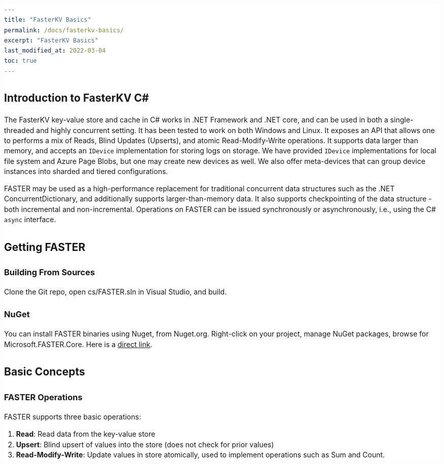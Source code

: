 ```yaml
---
title: "FasterKV Basics"
permalink: /docs/fasterkv-basics/
excerpt: "FasterKV Basics"
last_modified_at: 2022-03-04
toc: true
---
```


## Introduction to FasterKV C#

The FasterKV key-value store and cache in C# works in .NET Framework and .NET core, and can be used in both a 
single-threaded and highly concurrent setting. It has been tested to work on both Windows and Linux. It exposes 
an API that allows one to performs a mix of Reads, Blind Updates (Upserts), and atomic Read-Modify-Write 
operations. It supports data larger than memory, and accepts an `IDevice` implementation for storing logs on
storage. We have provided `IDevice` implementations for local file system and Azure Page Blobs, but one may create
new devices as well. We also offer meta-devices that can group device instances into sharded and tiered configurations.

FASTER  may be used as a high-performance replacement for traditional concurrent data structures such as the 
.NET ConcurrentDictionary, and additionally supports larger-than-memory data. It also supports checkpointing of the 
data structure - both incremental and non-incremental. Operations on FASTER can be issued synchronously or 
asynchronously, i.e., using the C# `async` interface.

## Getting FASTER

### Building From Sources
Clone the Git repo, open cs/FASTER.sln in Visual Studio, and build.

### NuGet
You can install FASTER binaries using Nuget, from Nuget.org. Right-click on your project, manage NuGet packages, browse 
for Microsoft.FASTER.Core. Here is a [direct link](https://www.nuget.org/packages/Microsoft.FASTER.Core).

## Basic Concepts

### FASTER Operations

FASTER supports three basic operations:
1. **Read**: Read data from the key-value store
2. **Upsert**: Blind upsert of values into the store (does not check for prior values)
3. **Read-Modify-Write**: Update values in store atomically, used to implement operations such as Sum and Count.
